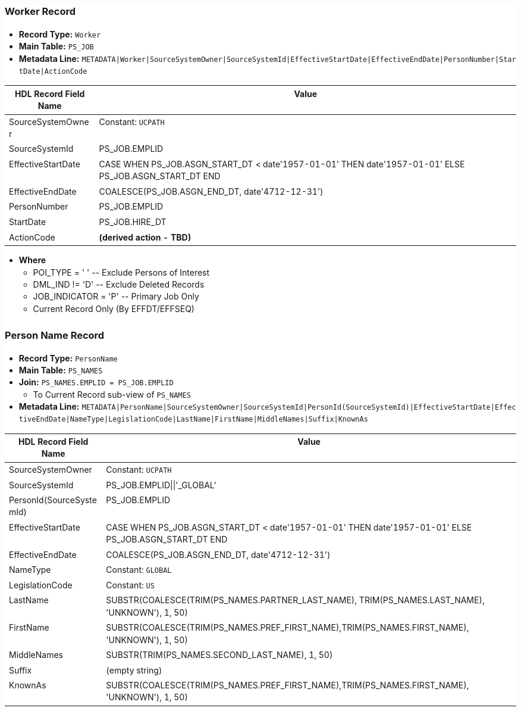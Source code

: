 ### Worker Record

* **Record Type:** `Worker`
* **Main Table:** `PS_JOB`
* **Metadata Line:** `METADATA|Worker|SourceSystemOwner|SourceSystemId|EffectiveStartDate|EffectiveEndDate|PersonNumber|StartDate|ActionCode`

| HDL Record Field Name | Value                                                                                                 |
| --------------------- | ----------------------------------------------------------------------------------------------------- |
| SourceSystemOwner     | Constant: `UCPATH`                                                                                    |
| SourceSystemId        | PS_JOB.EMPLID                                                                                         |
| EffectiveStartDate    | CASE WHEN PS_JOB.ASGN_START_DT < date'1957-01-01' THEN date'1957-01-01' ELSE PS_JOB.ASGN_START_DT END |
| EffectiveEndDate      | COALESCE(PS_JOB.ASGN_END_DT, date'4712-12-31')                                                        |
| PersonNumber          | PS_JOB.EMPLID                                                                                         |
| StartDate             | PS_JOB.HIRE_DT                                                                                        |
| ActionCode            | **(derived action - TBD)**                                                                            |

* **Where**
  * POI_TYPE = ' ' -- Exclude Persons of Interest
  * DML_IND != 'D' -- Exclude Deleted Records
  * JOB_INDICATOR = 'P' -- Primary Job Only
  * Current Record Only (By EFFDT/EFFSEQ)

### Person Name Record

* **Record Type:** `PersonName`
* **Main Table:** `PS_NAMES`
* **Join:** `PS_NAMES.EMPLID = PS_JOB.EMPLID`
  * To Current Record sub-view of `PS_NAMES`
* **Metadata Line:** `METADATA|PersonName|SourceSystemOwner|SourceSystemId|PersonId(SourceSystemId)|EffectiveStartDate|EffectiveEndDate|NameType|LegislationCode|LastName|FirstName|MiddleNames|Suffix|KnownAs`

| HDL Record Field Name    | Value                                                                                                 |
| ------------------------ | ----------------------------------------------------------------------------------------------------- |
| SourceSystemOwner        | Constant: `UCPATH`                                                                                    |
| SourceSystemId           | PS_JOB.EMPLID\|\|'_GLOBAL'                                                                            |
| PersonId(SourceSystemId) | PS_JOB.EMPLID                                                                                         |
| EffectiveStartDate       | CASE WHEN PS_JOB.ASGN_START_DT < date'1957-01-01' THEN date'1957-01-01' ELSE PS_JOB.ASGN_START_DT END |
| EffectiveEndDate         | COALESCE(PS_JOB.ASGN_END_DT, date'4712-12-31')                                                        |
| NameType                 | Constant: `GLOBAL`                                                                                    |
| LegislationCode          | Constant: `US`                                                                                        |
| LastName                 | SUBSTR(COALESCE(TRIM(PS_NAMES.PARTNER_LAST_NAME), TRIM(PS_NAMES.LAST_NAME), 'UNKNOWN'), 1, 50)        |
| FirstName                | SUBSTR(COALESCE(TRIM(PS_NAMES.PREF_FIRST_NAME),TRIM(PS_NAMES.FIRST_NAME), 'UNKNOWN'), 1, 50)          |
| MiddleNames              | SUBSTR(TRIM(PS_NAMES.SECOND_LAST_NAME), 1, 50)                                                        |
| Suffix                   | (empty string)                                                                                        |
| KnownAs                  | SUBSTR(COALESCE(TRIM(PS_NAMES.PREF_FIRST_NAME),TRIM(PS_NAMES.FIRST_NAME), 'UNKNOWN'), 1, 50)          |
